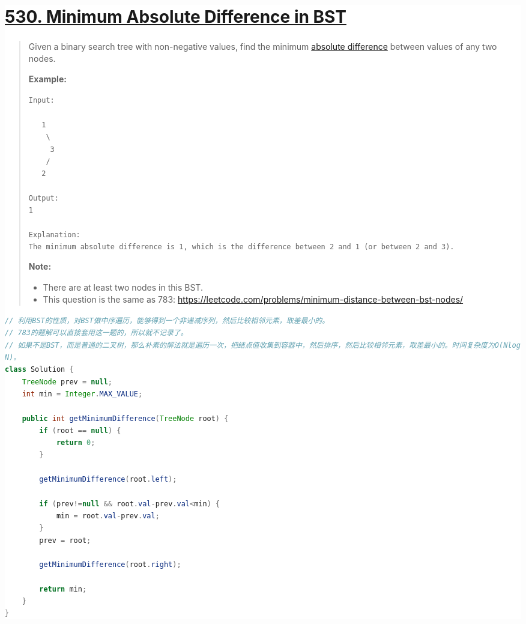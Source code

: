 # [530. Minimum Absolute Difference in BST](https://leetcode.com/problems/minimum-absolute-difference-in-bst/)

> Given a binary search tree with non-negative values, find the minimum [absolute difference](https://en.wikipedia.org/wiki/Absolute_difference) between values of any two nodes.
>
> **Example:**
>
> ```
> Input:
> 
>    1
>     \
>      3
>     /
>    2
> 
> Output:
> 1
> 
> Explanation:
> The minimum absolute difference is 1, which is the difference between 2 and 1 (or between 2 and 3).
> ```
>
>  
>
> **Note:**
>
> - There are at least two nodes in this BST.
> - This question is the same as 783: https://leetcode.com/problems/minimum-distance-between-bst-nodes/

```java
// 利用BST的性质，对BST做中序遍历，能够得到一个非递减序列，然后比较相邻元素，取差最小的。
// 783的题解可以直接套用这一题的，所以就不记录了。
// 如果不是BST，而是普通的二叉树，那么朴素的解法就是遍历一次，把结点值收集到容器中，然后排序，然后比较相邻元素，取差最小的。时间复杂度为O(NlogN)。
class Solution {
    TreeNode prev = null;
    int min = Integer.MAX_VALUE;
    
    public int getMinimumDifference(TreeNode root) {
        if (root == null) {
            return 0;
        }
        
        getMinimumDifference(root.left);
        
        if (prev!=null && root.val-prev.val<min) {
            min = root.val-prev.val;
        }
        prev = root;
        
        getMinimumDifference(root.right);
        
        return min;
    }
}
```

